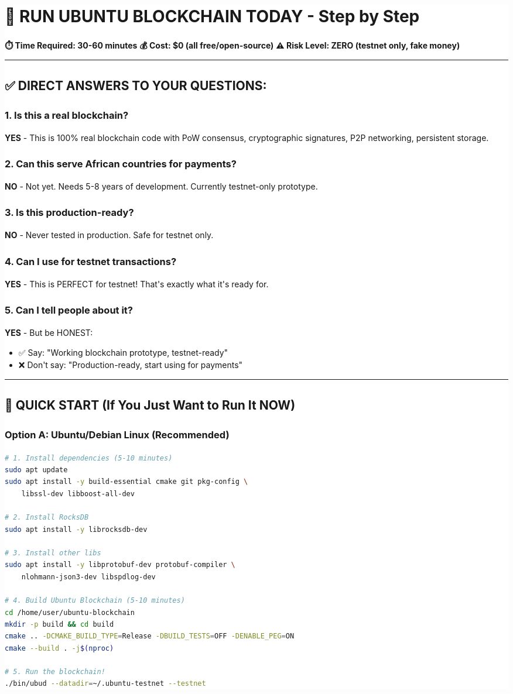 # 🚀 RUN UBUNTU BLOCKCHAIN TODAY - Step by Step

**⏱️ Time Required: 30-60 minutes**
**💰 Cost: $0 (all free/open-source)**
**⚠️ Risk Level: ZERO (testnet only, fake money)**

---

## ✅ DIRECT ANSWERS TO YOUR QUESTIONS:

### 1. **Is this a real blockchain?**
**YES** - This is 100% real blockchain code with PoW consensus, cryptographic signatures, P2P networking, persistent storage.

### 2. **Can this serve African countries for payments?**
**NO** - Not yet. Needs 5-8 years of development. Currently testnet-only prototype.

### 3. **Is this production-ready?**
**NO** - Never tested in production. Safe for testnet only.

### 4. **Can I use for testnet transactions?**
**YES** - This is PERFECT for testnet! That's exactly what it's ready for.

### 5. **Can I tell people about it?**
**YES** - But be HONEST:
- ✅ Say: "Working blockchain prototype, testnet-ready"
- ❌ Don't say: "Production-ready, start using for payments"

---

## 🏃 QUICK START (If You Just Want to Run It NOW)

### Option A: Ubuntu/Debian Linux (Recommended)

```bash
# 1. Install dependencies (5-10 minutes)
sudo apt update
sudo apt install -y build-essential cmake git pkg-config \
    libssl-dev libboost-all-dev

# 2. Install RocksDB
sudo apt install -y librocksdb-dev

# 3. Install other libs
sudo apt install -y libprotobuf-dev protobuf-compiler \
    nlohmann-json3-dev libspdlog-dev

# 4. Build Ubuntu Blockchain (5-10 minutes)
cd /home/user/ubuntu-blockchain
mkdir -p build && cd build
cmake .. -DCMAKE_BUILD_TYPE=Release -DBUILD_TESTS=OFF -DENABLE_PEG=ON
cmake --build . -j$(nproc)

# 5. Run the blockchain!
./bin/ubud --datadir=~/.ubuntu-testnet --testnet
```
